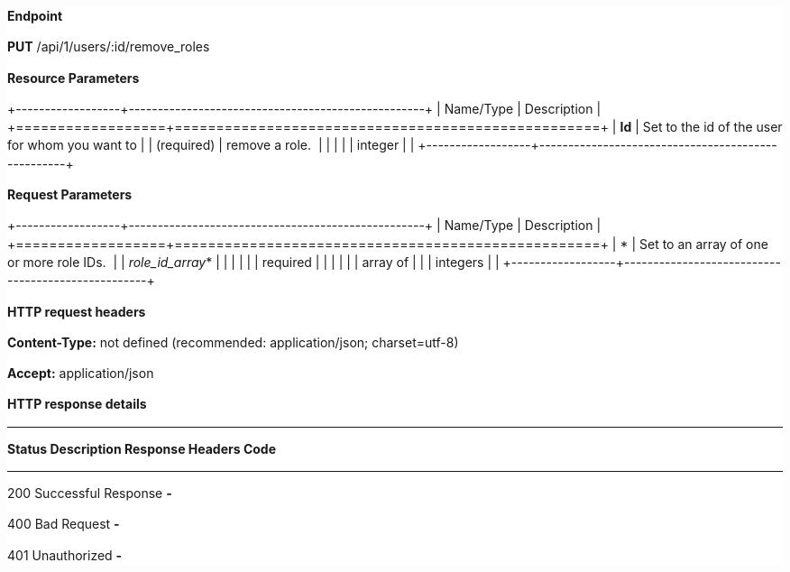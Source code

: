 **Endpoint**

**PUT** /api/1/users/:id/remove_roles

**Resource Parameters**

+------------------+---------------------------------------------------+
| Name/Type        | Description                                       |
+==================+===================================================+
| **Id**           | Set to the id of the user for whom you want to    |
| (required)       | remove a role.                                    |
|                  |                                                   |
| integer          |                                                   |
+------------------+---------------------------------------------------+

**Request Parameters**

+------------------+---------------------------------------------------+
| Name/Type        | Description                                       |
+==================+===================================================+
| *                | Set to an array of one or more role IDs.          |
| *role_id_array** |                                                   |
|                  |                                                   |
| required         |                                                   |
|                  |                                                   |
| array of         |                                                   |
| integers         |                                                   |
+------------------+---------------------------------------------------+

**HTTP request headers**

**Content-Type:** not defined (recommended: application/json;
charset=utf-8)

**Accept:** application/json

**HTTP response details**

  -----------------------------------------------------------------------
  **Status    **Description**           **Response Headers**
  Code**                                
  ----------- ------------------------- ---------------------------------
  200         Successful Response       **-**

  400         Bad Request               **-**

  401         Unauthorized              **-**
